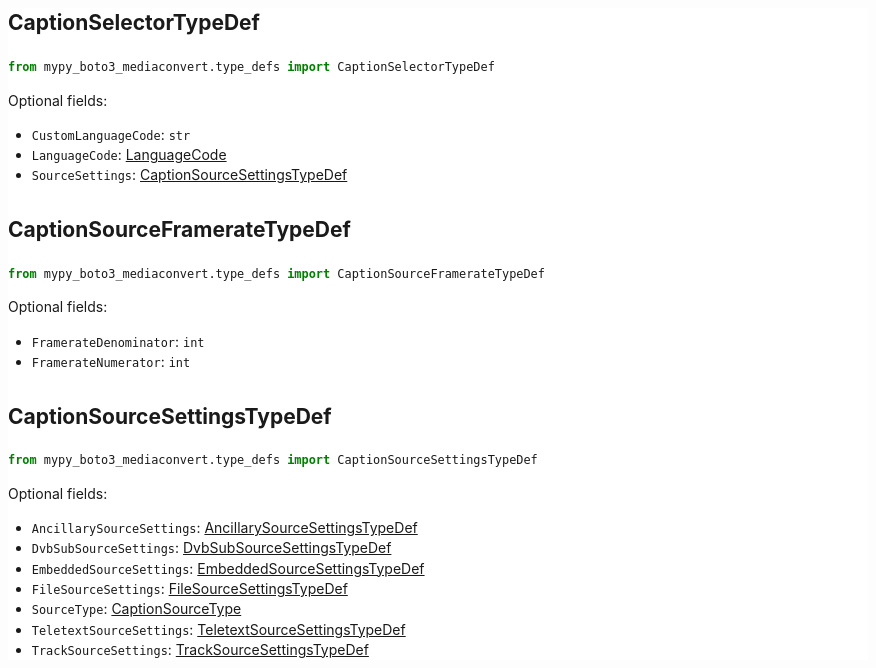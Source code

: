 ## CaptionSelectorTypeDef

```python
from mypy_boto3_mediaconvert.type_defs import CaptionSelectorTypeDef
```

Optional fields:

- `CustomLanguageCode`: `str`
- `LanguageCode`:
  [LanguageCode](https://vemel.github.io/boto3_stubs_docs/mypy_boto3_mediaconvert/literals.html#languagecode)
- `SourceSettings`:
  [CaptionSourceSettingsTypeDef](https://vemel.github.io/boto3_stubs_docs/mypy_boto3_mediaconvert/type_defs.html#captionsourcesettingstypedef)

## CaptionSourceFramerateTypeDef

```python
from mypy_boto3_mediaconvert.type_defs import CaptionSourceFramerateTypeDef
```

Optional fields:

- `FramerateDenominator`: `int`
- `FramerateNumerator`: `int`

## CaptionSourceSettingsTypeDef

```python
from mypy_boto3_mediaconvert.type_defs import CaptionSourceSettingsTypeDef
```

Optional fields:

- `AncillarySourceSettings`:
  [AncillarySourceSettingsTypeDef](https://vemel.github.io/boto3_stubs_docs/mypy_boto3_mediaconvert/type_defs.html#ancillarysourcesettingstypedef)
- `DvbSubSourceSettings`:
  [DvbSubSourceSettingsTypeDef](https://vemel.github.io/boto3_stubs_docs/mypy_boto3_mediaconvert/type_defs.html#dvbsubsourcesettingstypedef)
- `EmbeddedSourceSettings`:
  [EmbeddedSourceSettingsTypeDef](https://vemel.github.io/boto3_stubs_docs/mypy_boto3_mediaconvert/type_defs.html#embeddedsourcesettingstypedef)
- `FileSourceSettings`:
  [FileSourceSettingsTypeDef](https://vemel.github.io/boto3_stubs_docs/mypy_boto3_mediaconvert/type_defs.html#filesourcesettingstypedef)
- `SourceType`:
  [CaptionSourceType](https://vemel.github.io/boto3_stubs_docs/mypy_boto3_mediaconvert/literals.html#captionsourcetype)
- `TeletextSourceSettings`:
  [TeletextSourceSettingsTypeDef](https://vemel.github.io/boto3_stubs_docs/mypy_boto3_mediaconvert/type_defs.html#teletextsourcesettingstypedef)
- `TrackSourceSettings`:
  [TrackSourceSettingsTypeDef](https://vemel.github.io/boto3_stubs_docs/mypy_boto3_mediaconvert/type_defs.html#tracksourcesettingstypedef)
